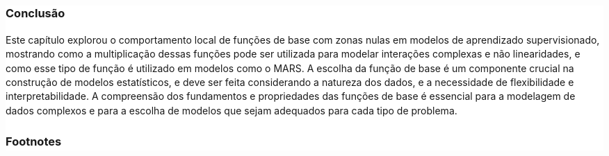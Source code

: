 ### Conclusão

Este capítulo explorou o comportamento local de funções de base com zonas nulas em modelos de aprendizado supervisionado, mostrando como a multiplicação dessas funções pode ser utilizada para modelar interações complexas e não linearidades, e como esse tipo de função é utilizado em modelos como o MARS. A escolha da função de base é um componente crucial na construção de modelos estatísticos, e deve ser feita considerando a natureza dos dados, e a necessidade de flexibilidade e interpretabilidade. A compreensão dos fundamentos e propriedades das funções de base é essencial para a modelagem de dados complexos e para a escolha de modelos que sejam adequados para cada tipo de problema.



### Footnotes

[^4.1]: "In this chapter we begin our discussion of some specific methods for super-vised learning. These techniques each assume a (different) structured form for the unknown regression function, and by doing so they finesse the curse of dimensionality. Of course, they pay the possible price of misspecifying the model, and so in each case there is a tradeoff that has to be made." *(Trecho de "Additive Models, Trees, and Related Methods")*

[^4.2]: "Regression models play an important role in many data analyses, providing prediction and classification rules, and data analytic tools for understand-ing the importance of different inputs." *(Trecho de "Additive Models, Trees, and Related Methods")*

[^4.3]: "In this section we describe a modular algorithm for fitting additive models and their generalizations. The building block is the scatterplot smoother for fitting nonlinear effects in a flexible way. For concreteness we use as our scatterplot smoother the cubic smoothing spline described in Chapter 5." *(Trecho de "Additive Models, Trees, and Related Methods")*

[^4.3.1]:  "The additive model has the form $Y = \alpha + \sum_{j=1}^p f_j(X_j) + \varepsilon$, where the error term $\varepsilon$ has mean zero." * (Trecho de "Additive Models, Trees, and Related Methods")*

[^4.3.2]:   "Given observations $x_i, y_i$, a criterion like the penalized sum of squares (5.9) of Section 5.4 can be specified for this problem, $PRSS(\alpha, f_1, f_2,..., f_p) = \sum_i^N (y_i - \alpha - \sum_{j=1}^p f_j(x_{ij}))^2 + \sum_{j=1}^p \lambda_j \int(f_j''(t_j))^2 dt_j$" * (Trecho de "Additive Models, Trees, and Related Methods")*

[^4.3.3]: "where the $\lambda_j > 0$ are tuning parameters. It can be shown that the minimizer of (9.7) is an additive cubic spline model; each of the functions $f_j$ is a cubic spline in the component $X_j$, with knots at each of the unique values of $x_{ij}$, $i = 1,..., N$." *(Trecho de "Additive Models, Trees, and Related Methods")*

[^4.4]: "For two-class classification, recall the logistic regression model for binary data discussed in Section 4.4. We relate the mean of the binary response $\mu(X) = Pr(Y = 1|X)$ to the predictors via a linear regression model and the logit link function:  $log(\mu(X)/(1 – \mu(X)) = \alpha + \beta_1 X_1 + \ldots + \beta_pX_p$." * (Trecho de "Additive Models, Trees, and Related Methods")*

[^4.4.1]: "The additive logistic regression model replaces each linear term by a more general functional form: $log(\mu(X)/(1 – \mu(X))) = \alpha + f_1(X_1) + \cdots + f_p(X_p)$, where again each $f_j$ is an unspecified smooth function." * (Trecho de "Additive Models, Trees, and Related Methods")*

[^4.4.2]: "While the non-parametric form for the functions $f_j$ makes the model more flexible, the additivity is retained and allows us to interpret the model in much the same way as before. The additive logistic regression model is an example of a generalized additive model." *(Trecho de "Additive Models, Trees, and Related Methods")*

[^4.4.3]: "In general, the conditional mean $\mu(X)$ of a response $Y$ is related to an additive function of the predictors via a link function $g$:  